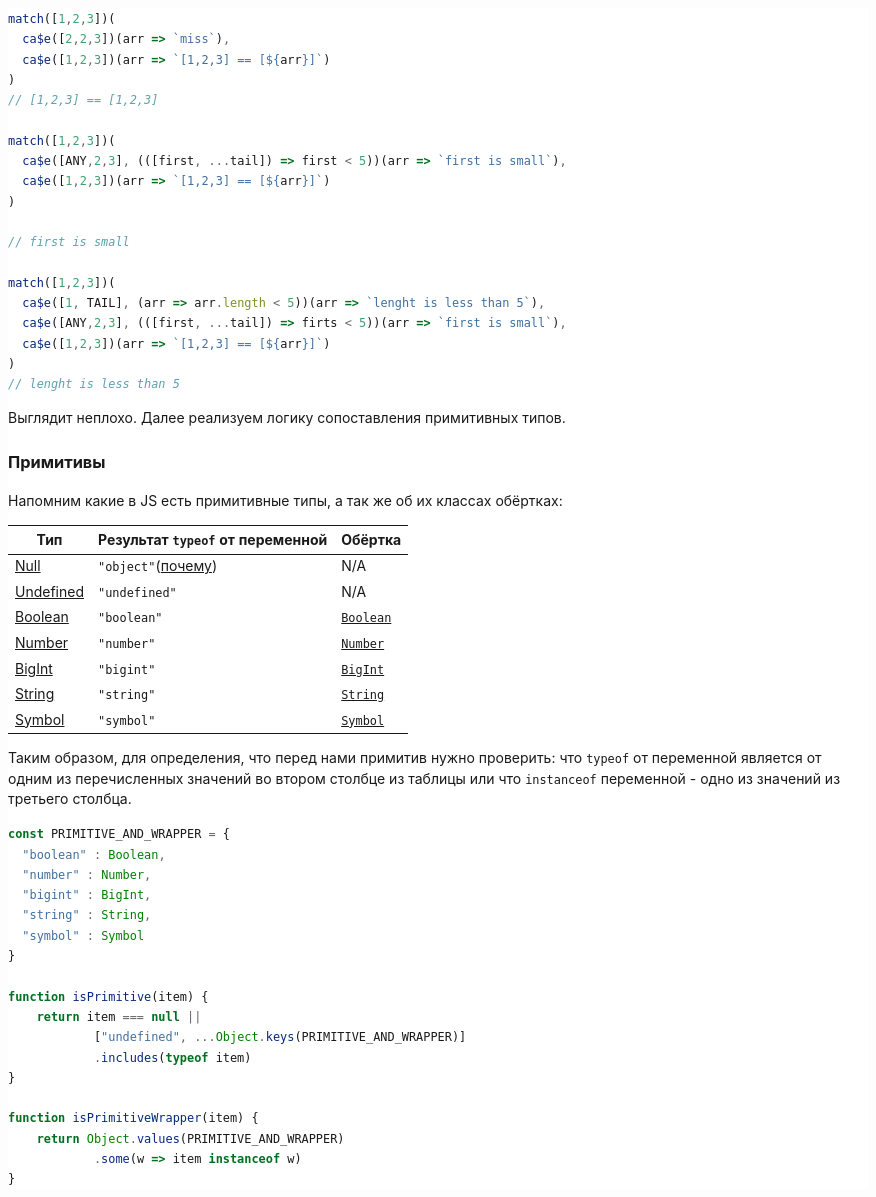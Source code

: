 ```js
match([1,2,3])(
  ca$e([2,2,3])(arr => `miss`),
  ca$e([1,2,3])(arr => `[1,2,3] == [${arr}]`)
)
// [1,2,3] == [1,2,3]

match([1,2,3])(
  ca$e([ANY,2,3], (([first, ...tail]) => first < 5))(arr => `first is small`),
  ca$e([1,2,3])(arr => `[1,2,3] == [${arr}]`)
)

// first is small

match([1,2,3])(
  ca$e([1, TAIL], (arr => arr.length < 5))(arr => `lenght is less than 5`),
  ca$e([ANY,2,3], (([first, ...tail]) => firts < 5))(arr => `first is small`),
  ca$e([1,2,3])(arr => `[1,2,3] == [${arr}]`)
)
// lenght is less than 5
```

Выглядит неплохо. Далее реализуем логику сопоставления примитивных типов.

### Примитивы
Напомним какие в JS есть примитивные типы, а так же об их классах обёртках: 

|Тип|Результат `typeof` от переменной|Обёртка|
|---|---|---|
|[Null](https://developer.mozilla.org/en-US/docs/Web/JavaScript/Data_structures#null_type)|`"object"`([почему](https://developer.mozilla.org/en-US/docs/Web/JavaScript/Reference/Operators/typeof#typeof_null))|N/A|
|[Undefined](https://developer.mozilla.org/en-US/docs/Web/JavaScript/Data_structures#undefined_type)|`"undefined"`|N/A|
|[Boolean](https://developer.mozilla.org/en-US/docs/Web/JavaScript/Data_structures#boolean_type)|`"boolean"`|[`Boolean`](https://developer.mozilla.org/en-US/docs/Web/JavaScript/Reference/Global_Objects/Boolean)|
|[Number](https://developer.mozilla.org/en-US/docs/Web/JavaScript/Data_structures#number_type)|`"number"`|[`Number`](https://developer.mozilla.org/en-US/docs/Web/JavaScript/Reference/Global_Objects/Number)|
|[BigInt](https://developer.mozilla.org/en-US/docs/Web/JavaScript/Data_structures#bigint_type)|`"bigint"`|[`BigInt`](https://developer.mozilla.org/en-US/docs/Web/JavaScript/Reference/Global_Objects/BigInt)|
|[String](https://developer.mozilla.org/en-US/docs/Web/JavaScript/Data_structures#string_type)|`"string"`|[`String`](https://developer.mozilla.org/en-US/docs/Web/JavaScript/Reference/Global_Objects/String)|
|[Symbol](https://developer.mozilla.org/en-US/docs/Web/JavaScript/Data_structures#symbol_type)|`"symbol"`|[`Symbol`](https://developer.mozilla.org/en-US/docs/Web/JavaScript/Reference/Global_Objects/Symbol)|

Таким образом, для определения, что перед нами примитив нужно проверить: что `typeof` от переменной является от одним из перечисленных значений во втором столбце из таблицы или что `instanceof` переменной - одно из значений из третьего столбца.

```js
const PRIMITIVE_AND_WRAPPER = {
  "boolean" : Boolean,
  "number" : Number,
  "bigint" : BigInt,
  "string" : String,
  "symbol" : Symbol
}

function isPrimitive(item) {
    return item === null || 
            ["undefined", ...Object.keys(PRIMITIVE_AND_WRAPPER)]
            .includes(typeof item) 
}

function isPrimitiveWrapper(item) {
    return Object.values(PRIMITIVE_AND_WRAPPER)
            .some(w => item instanceof w)
}
```
